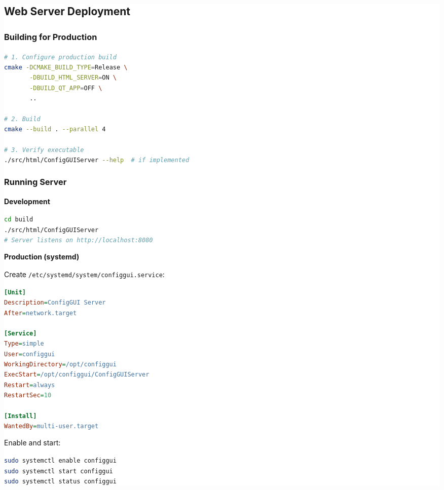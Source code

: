 
## Web Server Deployment

### Building for Production

```bash
# 1. Configure production build
cmake -DCMAKE_BUILD_TYPE=Release \
       -DBUILD_HTML_SERVER=ON \
       -DBUILD_QT_APP=OFF \
       ..

# 2. Build
cmake --build . --parallel 4

# 3. Verify executable
./src/html/ConfigGUIServer --help  # if implemented
```

### Running Server

**Development**
```bash
cd build
./src/html/ConfigGUIServer
# Server listens on http://localhost:8080
```

**Production (systemd)**

Create `/etc/systemd/system/configgui.service`:
```ini
[Unit]
Description=ConfigGUI Server
After=network.target

[Service]
Type=simple
User=configgui
WorkingDirectory=/opt/configgui
ExecStart=/opt/configgui/ConfigGUIServer
Restart=always
RestartSec=10

[Install]
WantedBy=multi-user.target
```

Enable and start:
```bash
sudo systemctl enable configgui
sudo systemctl start configgui
sudo systemctl status configgui
```
